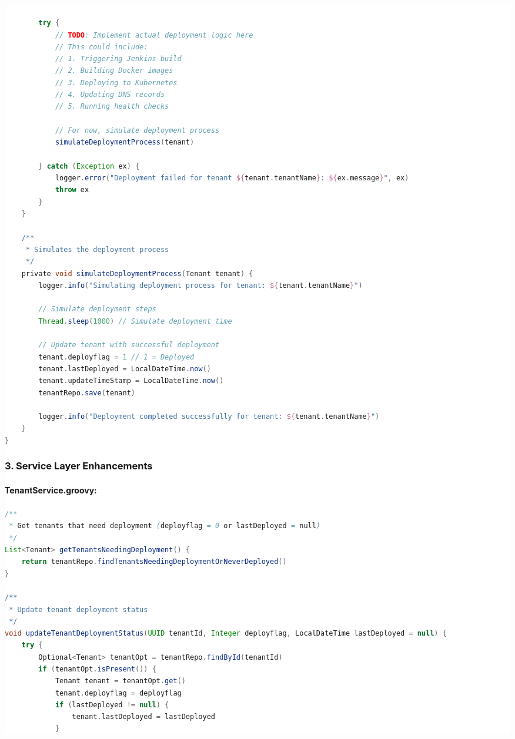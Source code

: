 ```groovy
        
        try {
            // TODO: Implement actual deployment logic here
            // This could include:
            // 1. Triggering Jenkins build
            // 2. Building Docker images
            // 3. Deploying to Kubernetes
            // 4. Updating DNS records
            // 5. Running health checks
            
            // For now, simulate deployment process
            simulateDeploymentProcess(tenant)
            
        } catch (Exception ex) {
            logger.error("Deployment failed for tenant ${tenant.tenantName}: ${ex.message}", ex)
            throw ex
        }
    }

    /**
     * Simulates the deployment process
     */
    private void simulateDeploymentProcess(Tenant tenant) {
        logger.info("Simulating deployment process for tenant: ${tenant.tenantName}")
        
        // Simulate deployment steps
        Thread.sleep(1000) // Simulate deployment time
        
        // Update tenant with successful deployment
        tenant.deployflag = 1 // 1 = Deployed
        tenant.lastDeployed = LocalDateTime.now()
        tenant.updateTimeStamp = LocalDateTime.now()
        tenantRepo.save(tenant)
        
        logger.info("Deployment completed successfully for tenant: ${tenant.tenantName}")
    }
}
```

### 3. **Service Layer Enhancements**

#### TenantService.groovy:
```groovy
/**
 * Get tenants that need deployment (deployflag = 0 or lastDeployed = null)
 */
List<Tenant> getTenantsNeedingDeployment() {
    return tenantRepo.findTenantsNeedingDeploymentOrNeverDeployed()
}

/**
 * Update tenant deployment status
 */
void updateTenantDeploymentStatus(UUID tenantId, Integer deployflag, LocalDateTime lastDeployed = null) {
    try {
        Optional<Tenant> tenantOpt = tenantRepo.findById(tenantId)
        if (tenantOpt.isPresent()) {
            Tenant tenant = tenantOpt.get()
            tenant.deployflag = deployflag
            if (lastDeployed != null) {
                tenant.lastDeployed = lastDeployed
            }
```